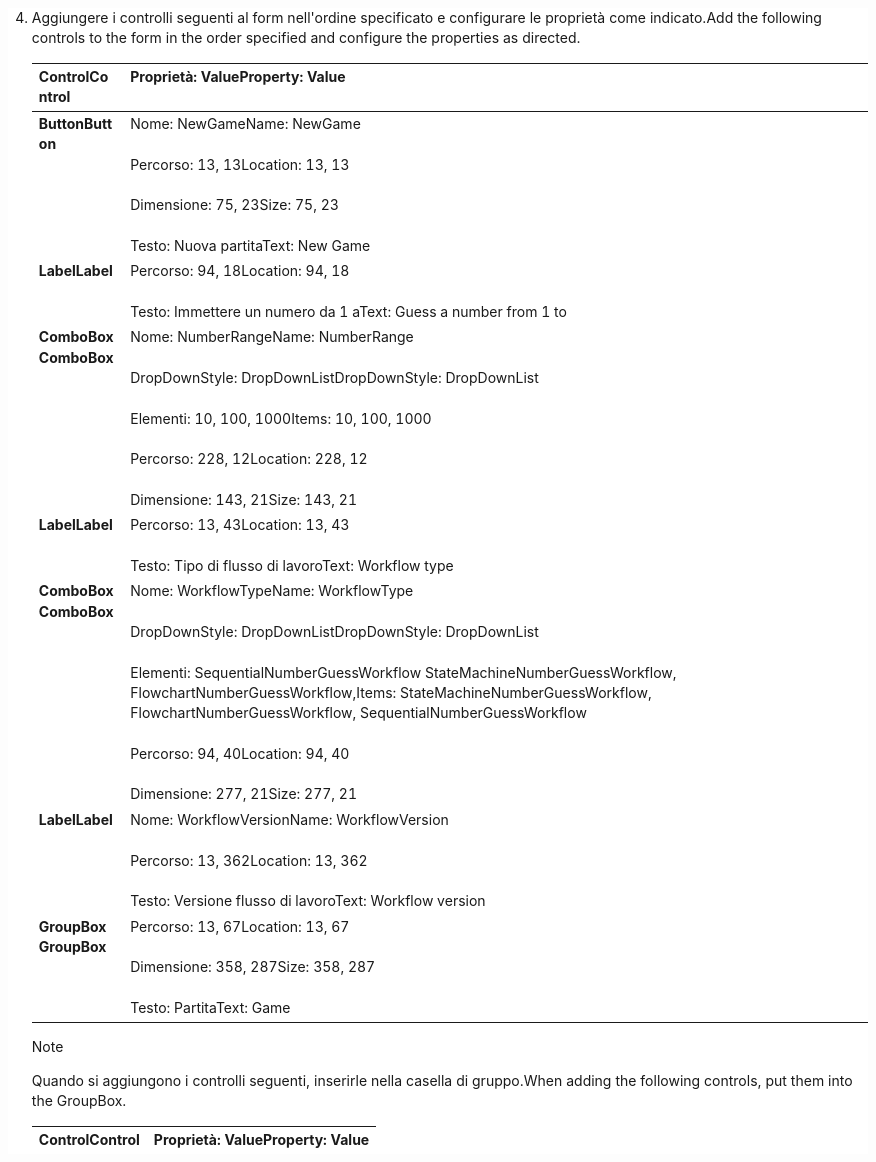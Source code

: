 4. <span data-ttu-id="dc1e3-164">Aggiungere i controlli seguenti al form nell'ordine specificato e configurare le proprietà come indicato.</span><span class="sxs-lookup"><span data-stu-id="dc1e3-164">Add the following controls to the form in the order specified and configure the properties as directed.</span></span>  
  
    |<span data-ttu-id="dc1e3-165">Control</span><span class="sxs-lookup"><span data-stu-id="dc1e3-165">Control</span></span>|<span data-ttu-id="dc1e3-166">Proprietà: Value</span><span class="sxs-lookup"><span data-stu-id="dc1e3-166">Property: Value</span></span>|  
    |-------------|---------------------|  
    |**<span data-ttu-id="dc1e3-167">Button</span><span class="sxs-lookup"><span data-stu-id="dc1e3-167">Button</span></span>**|<span data-ttu-id="dc1e3-168">Nome: NewGame</span><span class="sxs-lookup"><span data-stu-id="dc1e3-168">Name: NewGame</span></span><br /><br /> <span data-ttu-id="dc1e3-169">Percorso: 13, 13</span><span class="sxs-lookup"><span data-stu-id="dc1e3-169">Location: 13, 13</span></span><br /><br /> <span data-ttu-id="dc1e3-170">Dimensione: 75, 23</span><span class="sxs-lookup"><span data-stu-id="dc1e3-170">Size: 75, 23</span></span><br /><br /> <span data-ttu-id="dc1e3-171">Testo: Nuova partita</span><span class="sxs-lookup"><span data-stu-id="dc1e3-171">Text: New Game</span></span>|  
    |**<span data-ttu-id="dc1e3-172">Label</span><span class="sxs-lookup"><span data-stu-id="dc1e3-172">Label</span></span>**|<span data-ttu-id="dc1e3-173">Percorso: 94, 18</span><span class="sxs-lookup"><span data-stu-id="dc1e3-173">Location: 94, 18</span></span><br /><br /> <span data-ttu-id="dc1e3-174">Testo: Immettere un numero da 1 a</span><span class="sxs-lookup"><span data-stu-id="dc1e3-174">Text: Guess a number from 1 to</span></span>|  
    |**<span data-ttu-id="dc1e3-175">ComboBox</span><span class="sxs-lookup"><span data-stu-id="dc1e3-175">ComboBox</span></span>**|<span data-ttu-id="dc1e3-176">Nome: NumberRange</span><span class="sxs-lookup"><span data-stu-id="dc1e3-176">Name: NumberRange</span></span><br /><br /> <span data-ttu-id="dc1e3-177">DropDownStyle: DropDownList</span><span class="sxs-lookup"><span data-stu-id="dc1e3-177">DropDownStyle: DropDownList</span></span><br /><br /> <span data-ttu-id="dc1e3-178">Elementi: 10, 100, 1000</span><span class="sxs-lookup"><span data-stu-id="dc1e3-178">Items: 10, 100, 1000</span></span><br /><br /> <span data-ttu-id="dc1e3-179">Percorso: 228, 12</span><span class="sxs-lookup"><span data-stu-id="dc1e3-179">Location: 228, 12</span></span><br /><br /> <span data-ttu-id="dc1e3-180">Dimensione: 143, 21</span><span class="sxs-lookup"><span data-stu-id="dc1e3-180">Size: 143, 21</span></span>|  
    |**<span data-ttu-id="dc1e3-181">Label</span><span class="sxs-lookup"><span data-stu-id="dc1e3-181">Label</span></span>**|<span data-ttu-id="dc1e3-182">Percorso: 13, 43</span><span class="sxs-lookup"><span data-stu-id="dc1e3-182">Location: 13, 43</span></span><br /><br /> <span data-ttu-id="dc1e3-183">Testo: Tipo di flusso di lavoro</span><span class="sxs-lookup"><span data-stu-id="dc1e3-183">Text: Workflow type</span></span>|  
    |**<span data-ttu-id="dc1e3-184">ComboBox</span><span class="sxs-lookup"><span data-stu-id="dc1e3-184">ComboBox</span></span>**|<span data-ttu-id="dc1e3-185">Nome: WorkflowType</span><span class="sxs-lookup"><span data-stu-id="dc1e3-185">Name: WorkflowType</span></span><br /><br /> <span data-ttu-id="dc1e3-186">DropDownStyle: DropDownList</span><span class="sxs-lookup"><span data-stu-id="dc1e3-186">DropDownStyle: DropDownList</span></span><br /><br /> <span data-ttu-id="dc1e3-187">Elementi: SequentialNumberGuessWorkflow StateMachineNumberGuessWorkflow, FlowchartNumberGuessWorkflow,</span><span class="sxs-lookup"><span data-stu-id="dc1e3-187">Items: StateMachineNumberGuessWorkflow, FlowchartNumberGuessWorkflow, SequentialNumberGuessWorkflow</span></span><br /><br /> <span data-ttu-id="dc1e3-188">Percorso: 94, 40</span><span class="sxs-lookup"><span data-stu-id="dc1e3-188">Location: 94, 40</span></span><br /><br /> <span data-ttu-id="dc1e3-189">Dimensione: 277, 21</span><span class="sxs-lookup"><span data-stu-id="dc1e3-189">Size: 277, 21</span></span>|  
    |**<span data-ttu-id="dc1e3-190">Label</span><span class="sxs-lookup"><span data-stu-id="dc1e3-190">Label</span></span>**|<span data-ttu-id="dc1e3-191">Nome: WorkflowVersion</span><span class="sxs-lookup"><span data-stu-id="dc1e3-191">Name: WorkflowVersion</span></span><br /><br /> <span data-ttu-id="dc1e3-192">Percorso: 13, 362</span><span class="sxs-lookup"><span data-stu-id="dc1e3-192">Location: 13, 362</span></span><br /><br /> <span data-ttu-id="dc1e3-193">Testo: Versione flusso di lavoro</span><span class="sxs-lookup"><span data-stu-id="dc1e3-193">Text: Workflow version</span></span>|  
    |**<span data-ttu-id="dc1e3-194">GroupBox</span><span class="sxs-lookup"><span data-stu-id="dc1e3-194">GroupBox</span></span>**|<span data-ttu-id="dc1e3-195">Percorso: 13, 67</span><span class="sxs-lookup"><span data-stu-id="dc1e3-195">Location: 13, 67</span></span><br /><br /> <span data-ttu-id="dc1e3-196">Dimensione: 358, 287</span><span class="sxs-lookup"><span data-stu-id="dc1e3-196">Size: 358, 287</span></span><br /><br /> <span data-ttu-id="dc1e3-197">Testo: Partita</span><span class="sxs-lookup"><span data-stu-id="dc1e3-197">Text: Game</span></span>|  
  
    > [!NOTE]
    >  <span data-ttu-id="dc1e3-198">Quando si aggiungono i controlli seguenti, inserirle nella casella di gruppo.</span><span class="sxs-lookup"><span data-stu-id="dc1e3-198">When adding the following controls, put them into the GroupBox.</span></span>  
  
    |<span data-ttu-id="dc1e3-199">Control</span><span class="sxs-lookup"><span data-stu-id="dc1e3-199">Control</span></span>|<span data-ttu-id="dc1e3-200">Proprietà: Value</span><span class="sxs-lookup"><span data-stu-id="dc1e3-200">Property: Value</span></span>|  
    |-------------|---------------------|  